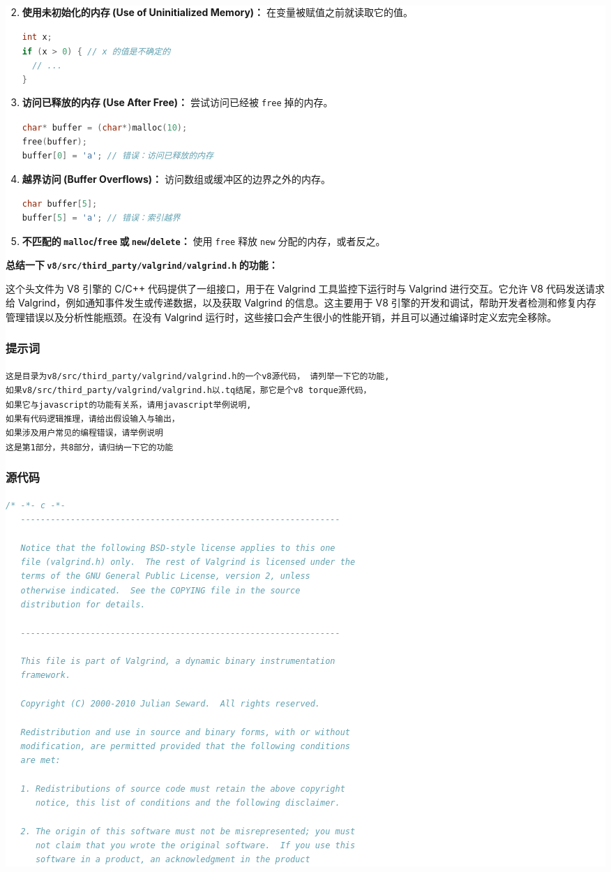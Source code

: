 2. **使用未初始化的内存 (Use of Uninitialized Memory)：** 在变量被赋值之前就读取它的值。
   ```c++
   int x;
   if (x > 0) { // x 的值是不确定的
     // ...
   }
   ```

3. **访问已释放的内存 (Use After Free)：** 尝试访问已经被 `free` 掉的内存。
   ```c++
   char* buffer = (char*)malloc(10);
   free(buffer);
   buffer[0] = 'a'; // 错误：访问已释放的内存
   ```

4. **越界访问 (Buffer Overflows)：** 访问数组或缓冲区的边界之外的内存。
   ```c++
   char buffer[5];
   buffer[5] = 'a'; // 错误：索引越界
   ```

5. **不匹配的 `malloc`/`free` 或 `new`/`delete`：** 使用 `free` 释放 `new` 分配的内存，或者反之。

**总结一下 `v8/src/third_party/valgrind/valgrind.h` 的功能：**

这个头文件为 V8 引擎的 C/C++ 代码提供了一组接口，用于在 Valgrind 工具监控下运行时与 Valgrind 进行交互。它允许 V8 代码发送请求给 Valgrind，例如通知事件发生或传递数据，以及获取 Valgrind 的信息。这主要用于 V8 引擎的开发和调试，帮助开发者检测和修复内存管理错误以及分析性能瓶颈。在没有 Valgrind 运行时，这些接口会产生很小的性能开销，并且可以通过编译时定义宏完全移除。

### 提示词
```
这是目录为v8/src/third_party/valgrind/valgrind.h的一个v8源代码， 请列举一下它的功能, 
如果v8/src/third_party/valgrind/valgrind.h以.tq结尾，那它是个v8 torque源代码，
如果它与javascript的功能有关系，请用javascript举例说明,
如果有代码逻辑推理，请给出假设输入与输出，
如果涉及用户常见的编程错误，请举例说明
这是第1部分，共8部分，请归纳一下它的功能
```

### 源代码
```c
/* -*- c -*-
   ----------------------------------------------------------------

   Notice that the following BSD-style license applies to this one
   file (valgrind.h) only.  The rest of Valgrind is licensed under the
   terms of the GNU General Public License, version 2, unless
   otherwise indicated.  See the COPYING file in the source
   distribution for details.

   ----------------------------------------------------------------

   This file is part of Valgrind, a dynamic binary instrumentation
   framework.

   Copyright (C) 2000-2010 Julian Seward.  All rights reserved.

   Redistribution and use in source and binary forms, with or without
   modification, are permitted provided that the following conditions
   are met:

   1. Redistributions of source code must retain the above copyright
      notice, this list of conditions and the following disclaimer.

   2. The origin of this software must not be misrepresented; you must
      not claim that you wrote the original software.  If you use this
      software in a product, an acknowledgment in the product
```